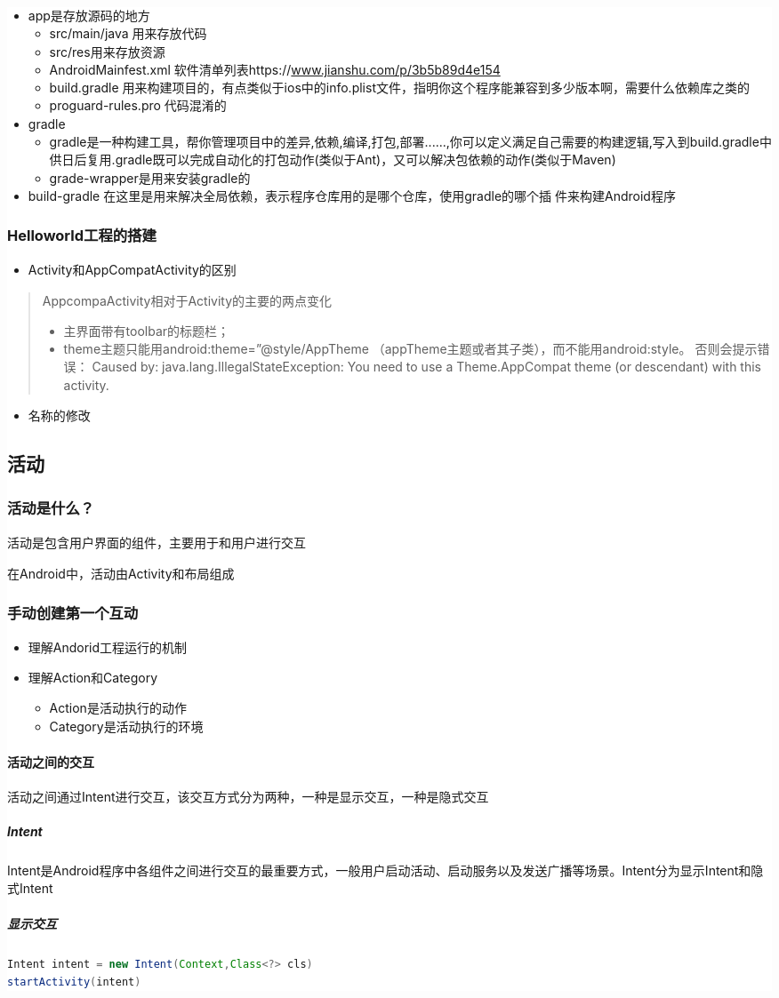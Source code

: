 - app是存放源码的地方
  - src/main/java 用来存放代码
  - src/res用来存放资源
  - AndroidMainfest.xml 软件清单列表https://www.jianshu.com/p/3b5b89d4e154
  - build.gradle 用来构建项目的，有点类似于ios中的info.plist文件，指明你这个程序能兼容到多少版本啊，需要什么依赖库之类的
  - proguard-rules.pro 代码混淆的
- gradle
  - gradle是一种构建工具，帮你管理项目中的差异,依赖,编译,打包,部署......,你可以定义满足自己需要的构建逻辑,写入到build.gradle中供日后复用.gradle既可以完成自动化的打包动作(类似于Ant)，又可以解决包依赖的动作(类似于Maven)
  - grade-wrapper是用来安装gradle的
- build-gradle 在这里是用来解决全局依赖，表示程序仓库用的是哪个仓库，使用gradle的哪个插  件来构建Android程序

### Helloworld工程的搭建

- Activity和AppCompatActivity的区别

> AppcompaActivity相对于Activity的主要的两点变化
>
> + 主界面带有toolbar的标题栏；
> + theme主题只能用android:theme=”@style/AppTheme （appTheme主题或者其子类），而不能用android:style。 否则会提示错误： Caused by: java.lang.IllegalStateException: You need to use a Theme.AppCompat theme (or descendant) with this activity.

- 名称的修改

## 活动

### 活动是什么？

活动是包含用户界面的组件，主要用于和用户进行交互

在Android中，活动由Activity和布局组成

### 手动创建第一个互动

- 理解Andorid工程运行的机制

- 理解Action和Category
  - Action是活动执行的动作
  - Category是活动执行的环境

#### 活动之间的交互

活动之间通过Intent进行交互，该交互方式分为两种，一种是显示交互，一种是隐式交互

##### Intent

Intent是Android程序中各组件之间进行交互的最重要方式，一般用户启动活动、启动服务以及发送广播等场景。Intent分为显示Intent和隐式Intent

##### 显示交互

```java
Intent intent = new Intent(Context,Class<?> cls)
startActivity(intent)
```
